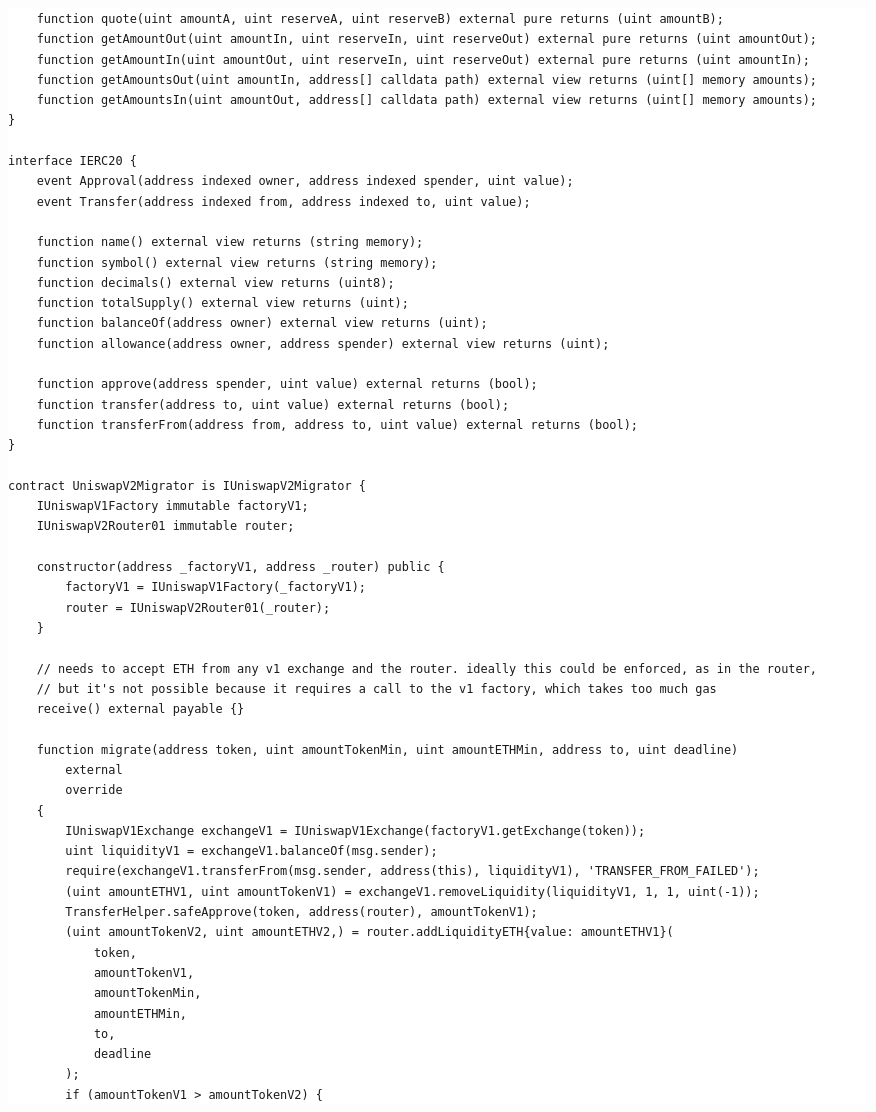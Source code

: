 ```solidity
    function quote(uint amountA, uint reserveA, uint reserveB) external pure returns (uint amountB);
    function getAmountOut(uint amountIn, uint reserveIn, uint reserveOut) external pure returns (uint amountOut);
    function getAmountIn(uint amountOut, uint reserveIn, uint reserveOut) external pure returns (uint amountIn);
    function getAmountsOut(uint amountIn, address[] calldata path) external view returns (uint[] memory amounts);
    function getAmountsIn(uint amountOut, address[] calldata path) external view returns (uint[] memory amounts);
}

interface IERC20 {
    event Approval(address indexed owner, address indexed spender, uint value);
    event Transfer(address indexed from, address indexed to, uint value);

    function name() external view returns (string memory);
    function symbol() external view returns (string memory);
    function decimals() external view returns (uint8);
    function totalSupply() external view returns (uint);
    function balanceOf(address owner) external view returns (uint);
    function allowance(address owner, address spender) external view returns (uint);

    function approve(address spender, uint value) external returns (bool);
    function transfer(address to, uint value) external returns (bool);
    function transferFrom(address from, address to, uint value) external returns (bool);
}

contract UniswapV2Migrator is IUniswapV2Migrator {
    IUniswapV1Factory immutable factoryV1;
    IUniswapV2Router01 immutable router;

    constructor(address _factoryV1, address _router) public {
        factoryV1 = IUniswapV1Factory(_factoryV1);
        router = IUniswapV2Router01(_router);
    }

    // needs to accept ETH from any v1 exchange and the router. ideally this could be enforced, as in the router,
    // but it's not possible because it requires a call to the v1 factory, which takes too much gas
    receive() external payable {}

    function migrate(address token, uint amountTokenMin, uint amountETHMin, address to, uint deadline)
        external
        override
    {
        IUniswapV1Exchange exchangeV1 = IUniswapV1Exchange(factoryV1.getExchange(token));
        uint liquidityV1 = exchangeV1.balanceOf(msg.sender);
        require(exchangeV1.transferFrom(msg.sender, address(this), liquidityV1), 'TRANSFER_FROM_FAILED');
        (uint amountETHV1, uint amountTokenV1) = exchangeV1.removeLiquidity(liquidityV1, 1, 1, uint(-1));
        TransferHelper.safeApprove(token, address(router), amountTokenV1);
        (uint amountTokenV2, uint amountETHV2,) = router.addLiquidityETH{value: amountETHV1}(
            token,
            amountTokenV1,
            amountTokenMin,
            amountETHMin,
            to,
            deadline
        );
        if (amountTokenV1 > amountTokenV2) {
```